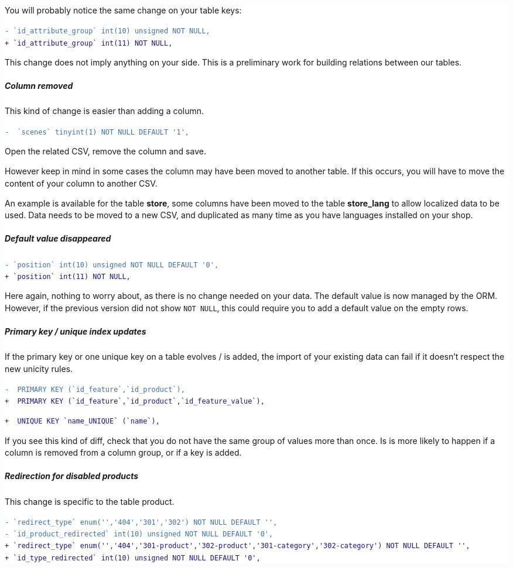 You will probably notice the same change on your table keys:
```diff
- `id_attribute_group` int(10) unsigned NOT NULL,
+ `id_attribute_group` int(11) NOT NULL,
```
This change does not imply anything on your side. This is a preliminary work for building relations between our tables.

##### Column removed

This kind of change is easier than adding a column.

```diff
-  `scenes` tinyint(1) NOT NULL DEFAULT '1',
```

Open the related CSV, remove the column and save.

However keep in mind in some cases the column may have been moved to another table. If this occurs, you will have to move the content of your column to another CSV.

An example is available for the table <PREFIX>**store**, some columns have been moved to the table <PREFIX>**store_lang** to allow localized data to be used. Data needs to be moved to a new CSV, and duplicated as many time as you have languages installed on your shop.

##### Default value disappeared

```diff
- `position` int(10) unsigned NOT NULL DEFAULT '0',
+ `position` int(11) NOT NULL,
```

Here again, nothing to worry about, as there is no change needed on your data. The default value is now managed by the ORM. However, if the previous version did not show `NOT NULL`, this could require you to add a default value on the empty rows.

##### Primary key / unique index updates

If the primary key or one unique key on a table evolves / is added, the import of your existing data can fail if it doesn’t respect the new unicity rules.

```diff
-  PRIMARY KEY (`id_feature`,`id_product`),
+  PRIMARY KEY (`id_feature`,`id_product`,`id_feature_value`),
```

```diff
+  UNIQUE KEY `name_UNIQUE` (`name`),
```

If you see this kind of diff, check that you do not have the same group of values more than once. Is is more likely to happen if a column is removed from a column group, or if a key is added.

##### Redirection for disabled products

This change is specific to the table product.

```diff
- `redirect_type` enum('','404','301','302') NOT NULL DEFAULT '',
- `id_product_redirected` int(10) unsigned NOT NULL DEFAULT '0',
+ `redirect_type` enum('','404','301-product','302-product','301-category','302-category') NOT NULL DEFAULT '',
+ `id_type_redirected` int(10) unsigned NOT NULL DEFAULT '0',
```
